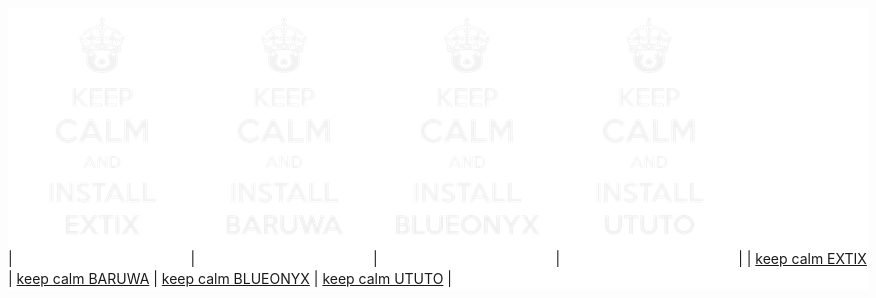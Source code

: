| ![keep-calm-EXTIX](.meta/thumbnails/keep-calm-EXTIX.png) | ![keep-calm-BARUWA](.meta/thumbnails/keep-calm-BARUWA.png) | ![keep-calm-BLUEONYX](.meta/thumbnails/keep-calm-BLUEONYX.png) | ![keep-calm-UTUTO](.meta/thumbnails/keep-calm-UTUTO.png) |
| [keep calm EXTIX](keep-calm/keep-calm-EXTIX.png) | [keep calm BARUWA](keep-calm/keep-calm-BARUWA.png) | [keep calm BLUEONYX](keep-calm/keep-calm-BLUEONYX.png) | [keep calm UTUTO](keep-calm/keep-calm-UTUTO.png) |